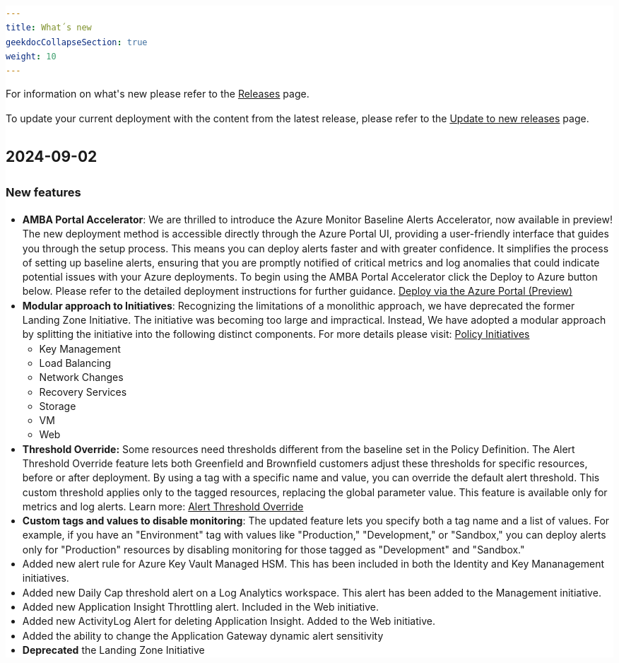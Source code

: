 ```yaml
---
title: What´s new
geekdocCollapseSection: true
weight: 10
---
```


For information on what's new please refer to the [Releases](https://github.com/Azure/azure-monitor-baseline-alerts/releases) page.

To update your current deployment with the content from the latest release, please refer to the [Update to new releases](../UpdateToNewReleases) page.

## 2024-09-02

### New features

- **AMBA Portal Accelerator**: We are thrilled to introduce the Azure Monitor Baseline Alerts Accelerator, now available in preview! The new deployment method is accessible directly through the Azure Portal UI, providing a user-friendly interface that guides you through the setup process. This means you can deploy alerts faster and with greater confidence. It simplifies the process of setting up baseline alerts, ensuring that you are promptly notified of critical metrics and log anomalies that could indicate potential issues with your Azure deployments. To begin using the AMBA Portal Accelerator click the Deploy to Azure button below. Please refer to the detailed deployment instructions for further guidance. [Deploy via the Azure Portal (Preview)](../deploy/Deploy-via-Azure-Portal-UI)
- **Modular approach to Initiatives**: Recognizing the limitations of a monolithic approach, we have deprecated the former Landing Zone Initiative. The initiative was becoming too large and impractical. Instead, We have adopted a modular approach by splitting the initiative into the following distinct components. For more details please visit: [Policy Initiatives](../Policy-Initiatives)
  - Key Management
  - Load Balancing
  - Network Changes
  - Recovery Services
  - Storage
  - VM
  - Web
- **Threshold Override:** Some resources need thresholds different from the baseline set in the Policy Definition. The Alert Threshold Override feature lets both Greenfield and Brownfield customers adjust these thresholds for specific resources, before or after deployment. By using a tag with a specific name and value, you can override the default alert threshold. This custom threshold applies only to the tagged resources, replacing the global parameter value. This feature is available only for metrics and log alerts. Learn more: [Alert Threshold Override](../Available_features/Threshold-Override)
- **Custom tags and values to disable monitoring**: The updated feature lets you specify both a tag name and a list of values. For example, if you have an "Environment" tag with values like "Production," "Development," or "Sandbox," you can deploy alerts only for "Production" resources by disabling monitoring for those tagged as "Development" and "Sandbox."
- Added new alert rule for Azure Key Vault Managed HSM. This has been included in both the Identity and Key Mananagement initiatives.
- Added new Daily Cap threshold alert on a Log Analytics workspace. This alert has been added to the Management initiative.
- Added new Application Insight Throttling alert. Included in the Web initiative.
- Added new ActivityLog Alert for deleting Application Insight. Added to the Web initiative.
- Added the ability to change the Application Gateway dynamic alert sensitivity
- **Deprecated** the Landing Zone Initiative
